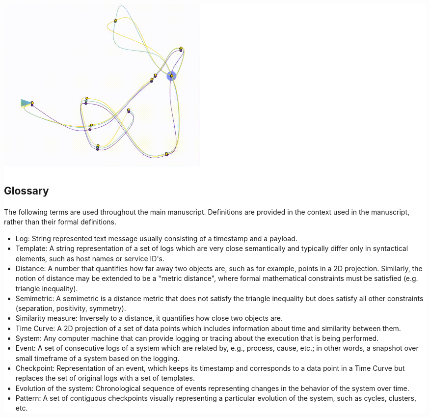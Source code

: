 <img src="./media/image5.gif" alt="drawing" width="400"/>

## Glossary

The following terms are used throughout the main manuscript. Definitions are provided 
in the context used in the manuscript, rather than their formal definitions.

- Log: String represented text message usually consisting of a timestamp and a payload. 
- Template: A string representation of a set of logs which are very close semantically and typically differ only in syntactical elements, such as host names or service ID's. 
- Distance: A number that quantifies how far away two objects are, such as for example, points in a 2D projection. Similarly, the notion of distance may be extended to be a "metric distance", where formal mathematical constraints must be satisfied (e.g. triangle inequality). 
- Semimetric: A semimetric is a distance metric that does not satisfy the triangle inequality but does satisfy all other constraints (separation, positivity, symmetry). 
- Similarity measure: Inversely to a distance, it quantifies how close two objects are. 
- Time Curve: A 2D projection of a set of data points which includes information about time and similarity between them. 
- System: Any computer machine that can provide logging or tracing about the execution that is being performed. 
- Event: A set of consecutive logs of a system which are related by, e.g., process, cause, etc.; in other words, a snapshot over small timeframe of a system based on the logging.  
- Checkpoint: Representation of an event, which keeps its timestamp and corresponds to a data point in a Time Curve but replaces the set of original logs with a set of templates. 
- Evolution of the system: Chronological sequence of events representing changes in the behavior of the system over time.  
- Pattern: A set of contiguous checkpoints visually representing a particular evolution of the system, such as cycles, clusters, etc.
